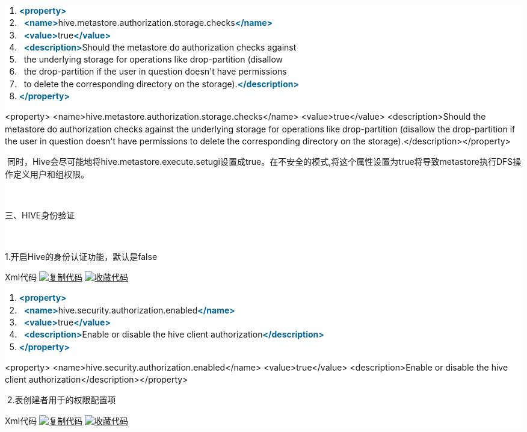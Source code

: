 <ol class="dp-xml"><li><span><strong><span style="color:#006699;"><span class="tag">&lt;</span><span class="tag-name">property</span><span class="tag">&gt;</span></span></strong><span>  </span></span></li><li><span>  </span><strong><span style="color:#006699;"><span class="tag">&lt;</span><span class="tag-name">name</span><span class="tag">&gt;</span></span></strong><span>hive.metastore.authorization.storage.checks</span><strong><span style="color:#006699;"><span class="tag">&lt;/</span><span class="tag-name">name</span><span class="tag">&gt;</span></span></strong><span>  </span></li><li><span>  </span><strong><span style="color:#006699;"><span class="tag">&lt;</span><span class="tag-name">value</span><span class="tag">&gt;</span></span></strong><span>true</span><strong><span style="color:#006699;"><span class="tag">&lt;/</span><span class="tag-name">value</span><span class="tag">&gt;</span></span></strong><span>  </span></li><li><span>  </span><strong><span style="color:#006699;"><span class="tag">&lt;</span><span class="tag-name">description</span><span class="tag">&gt;</span></span></strong><span>Should the metastore do authorization checks against   </span></li><li><span>  the underlying storage for operations like drop-partition (disallow   </span></li><li><span>  the drop-partition if the user in question doesn't have permissions   </span></li><li><span>  to delete the corresponding directory on the storage).</span><strong><span style="color:#006699;"><span class="tag">&lt;/</span><span class="tag-name">description</span><span class="tag">&gt;</span></span></strong><span>  </span></li><li><span></span><strong><span style="color:#006699;"><span class="tag">&lt;/</span><span class="tag-name">property</span><span class="tag">&gt;</span></span></strong><span>  </span></li></ol></div>
<p class="xml" title="Hive授权（Security配置）" style="font-size:14px;">&lt;property&gt; &lt;name&gt;hive.metastore.authorization.storage.checks&lt;/name&gt; &lt;value&gt;true&lt;/value&gt; &lt;description&gt;Should the metastore do authorization checks against the underlying storage for
 operations like drop-partition (disallow the drop-partition if the user in question doesn't have permissions to delete the corresponding directory on the storage).&lt;/description&gt;&lt;/property&gt;</p>
<p class="iteye-blog-content-contain" style="font-size:14px;"> 同时，Hive会尽可能地将hive.metastore.execute.setugi设置成true。在不安全的模式,将这个属性设置为true将导致metastore执行DFS操作定义用户和组权限。</p>
<p class="iteye-blog-content-contain" style="font-size:14px;"> </p>
<p class="iteye-blog-content-contain" style="font-size:14px;">三、HIVE身份验证</p>
<p class="iteye-blog-content-contain" style="font-size:14px;"> </p>
<p class="iteye-blog-content-contain" style="font-size:14px;">1.开启Hive的身份认证功能，默认是false</p>
<div class="dp-highlighter" style="font-size:14px;">
<p class="tools">Xml代码 <a title="复制代码" href="http://yugouai.iteye.com/blog/1864772#" rel="nofollow">
<img alt="复制代码" src="http://yugouai.iteye.com/images/icon_copy.gif"></a> <a title="收藏这段代码" href="" rel="nofollow"><img class="star" alt="收藏代码" src="http://yugouai.iteye.com/images/icon_star.png"><img class="spinner" src="http://yugouai.iteye.com/images/spinner.gif" alt=""></a></p>
<ol class="dp-xml"><li><span><strong><span style="color:#006699;"><span class="tag">&lt;</span><span class="tag-name">property</span><span class="tag">&gt;</span></span></strong><span>  </span></span></li><li><span>  </span><strong><span style="color:#006699;"><span class="tag">&lt;</span><span class="tag-name">name</span><span class="tag">&gt;</span></span></strong><span>hive.security.authorization.enabled</span><strong><span style="color:#006699;"><span class="tag">&lt;/</span><span class="tag-name">name</span><span class="tag">&gt;</span></span></strong><span> 
   </span></li><li><span>  </span><strong><span style="color:#006699;"><span class="tag">&lt;</span><span class="tag-name">value</span><span class="tag">&gt;</span></span></strong><span>true</span><strong><span style="color:#006699;"><span class="tag">&lt;/</span><span class="tag-name">value</span><span class="tag">&gt;</span></span></strong><span>  </span></li><li><span>  </span><strong><span style="color:#006699;"><span class="tag">&lt;</span><span class="tag-name">description</span><span class="tag">&gt;</span></span></strong><span>Enable or disable the hive client authorization</span><strong><span style="color:#006699;"><span class="tag">&lt;/</span><span class="tag-name">description</span><span class="tag">&gt;</span></span></strong><span>  </span></li><li><span></span><strong><span style="color:#006699;"><span class="tag">&lt;/</span><span class="tag-name">property</span><span class="tag">&gt;</span></span></strong><span>  </span></li></ol></div>
<p class="xml" title="Hive授权（Security配置）" style="font-size:14px;">&lt;property&gt; &lt;name&gt;hive.security.authorization.enabled&lt;/name&gt; &lt;value&gt;true&lt;/value&gt; &lt;description&gt;Enable or disable the hive client authorization&lt;/description&gt;&lt;/property&gt;</p>
<p class="iteye-blog-content-contain" style="font-size:14px;"> 2.表创建者用于的权限配置项</p>
<div class="dp-highlighter" style="font-size:14px;">
<p class="tools">Xml代码 <a title="复制代码" href="http://yugouai.iteye.com/blog/1864772#" rel="nofollow">
<img alt="复制代码" src="http://yugouai.iteye.com/images/icon_copy.gif"></a> <a title="收藏这段代码" href="" rel="nofollow"><img class="star" alt="收藏代码" src="http://yugouai.iteye.com/images/icon_star.png"><img class="spinner" src="http://yugouai.iteye.com/images/spinner.gif" alt=""></a></p>